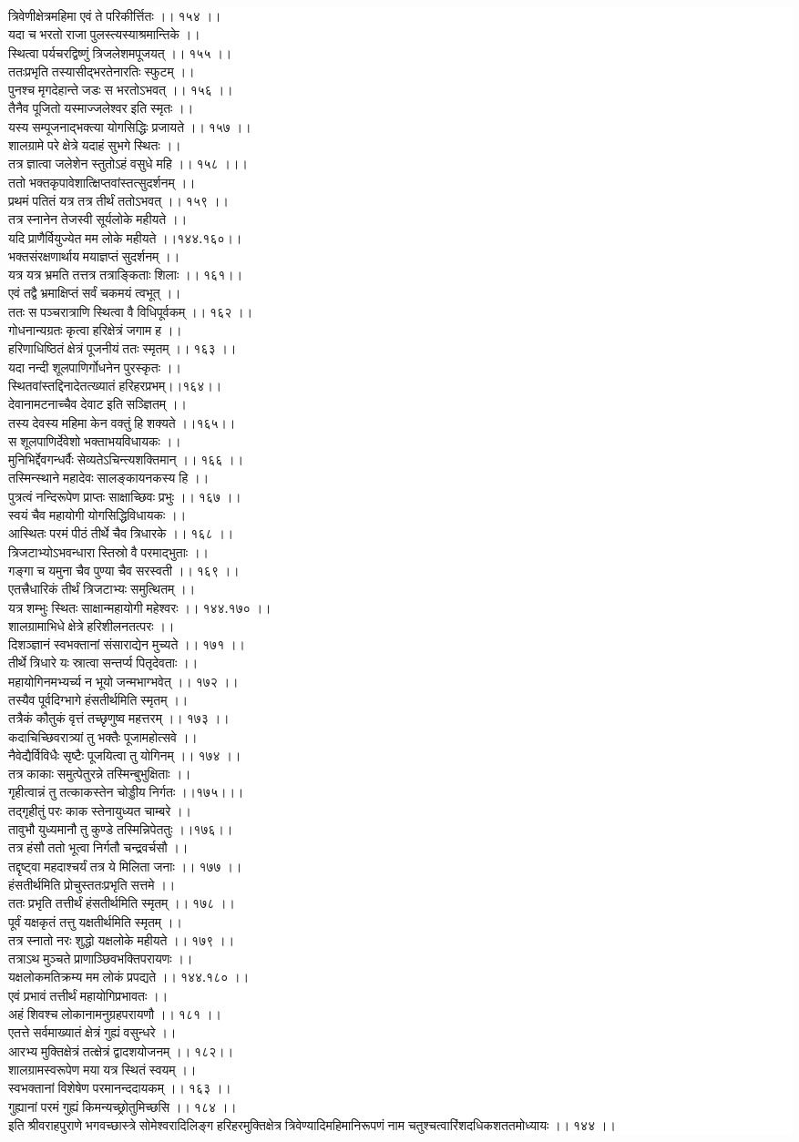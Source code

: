 त्रिवेणीक्षेत्रमहिमा एवं ते परिकीर्त्तितः ।। १५४ ।।  
यदा च भरतो राजा पुलस्त्यस्याश्रमान्तिके ।।  
स्थित्वा पर्यचरद्विष्णुं त्रिजलेशमपूजयत् ।। १५५ ।।  
ततःप्रभृति तस्यासीद्भरतेनारतिः स्फुटम् ।।  
पुनश्च मृगदेहान्ते जडः स भरतोऽभवत् ।। १५६ ।।  
तैनैव पूजितो यस्माज्जलेश्वर इति स्मृतः ।।  
यस्य सम्पूजनाद्भक्त्या योगसिद्धिः प्रजायते ।। १५७ ।।  
शालग्रामे परे क्षेत्रे यदाहं सुभगे स्थितः ।।  
तत्र ज्ञात्वा जलेशेन स्तुतोऽहं वसुधे महि ।। १५८ ।।।  
ततो भक्तकृपावेशात्क्षिप्तवांस्तत्सुदर्शनम् ।।  
प्रथमं पतितं यत्र तत्र तीर्थं ततोऽभवत् ।। १५९ ।।  
तत्र स्नानेन तेजस्वी सूर्यलोके महीयते ।।  
यदि प्राणैर्वियुज्येत मम लोके महीयते ।।१४४.१६०।।  
भक्तसंरक्षणार्थाय मयाज्ञप्तं सुदर्शनम् ।।  
यत्र यत्र भ्रमति तत्तत्र तत्राङ्किताः शिलाः ।। १६१।।  
एवं तद्वै भ्रमाक्षिप्तं सर्वं चकमयं त्वभूत् ।।  
ततः स पञ्चरात्राणि स्थित्वा वै विधिपूर्वकम् ।। १६२ ।।  
गोधनान्यग्रतः कृत्वा हरिक्षेत्रं जगाम ह ।।  
हरिणाधिष्ठितं क्षेत्रं पूजनीयं ततः स्मृतम् ।। १६३ ।।  
यदा नन्दी शूलपाणिर्गोधनेन पुरस्कृतः ।।  
स्थितवांस्तद्दिनादेतत्ख्यातं हरिहरप्रभम्।।१६४।।  
देवानामटनाच्चैव देवाट इति सञ्ज्ञितम् ।।  
तस्य देवस्य महिमा केन वक्तुं हि शक्यते ।।१६५।।  
स शूलपाणिर्देवेशो भक्ताभयविधायकः ।।  
मुनिभिर्द्देवगन्धर्वैः सेव्यतेऽचिन्त्यशक्तिमान् ।। १६६ ।।  
तस्मिन्स्थाने महादेवः सालङ्कायनकस्य हि ।।  
पुत्रत्वं नन्दिरूपेण प्राप्तः साक्षाच्छिवः प्रभुः ।। १६७ ।।  
स्वयं चैव महायोगी योगसिद्धिविधायकः ।।  
आस्थितः परमं पीठं तीर्थे चैव त्रिधारके ।। १६८ ।।  
त्रिजटाभ्योऽभवन्धारा स्तिस्रो वै परमाद्भुताः ।।  
गङ्गा च यमुना चैव पुण्या चैव सरस्वती ।। १६९ ।।  
एतत्त्रैधारिकं तीर्थं त्रिजटाभ्यः समुत्थितम् ।।  
यत्र शम्भुः स्थितः साक्षान्महायोगी महेश्वरः ।। १४४.१७० ।।  
शालग्रामाभिधे क्षेत्रे हरिशीलनतत्परः ।।  
दिशञ्ज्ञानं स्वभक्तानां संसाराद्येन मुच्यते ।। १७१ ।।  
तीर्थे त्रिधारे यः स्रात्वा सन्तर्प्य पितृदेवताः ।।  
महायोगिनमभ्यर्च्य न भूयो जन्मभाग्भवेत् ।। १७२ ।।  
तस्यैव पूर्वदिग्भागे हंसतीर्थमिति स्मृतम् ।।  
तत्रैकं कौतुकं वृत्तं तच्छृणुष्व महत्तरम् ।। १७३ ।।  
कदाचिच्छिवरात्र्यां तु भक्तैः पूजामहोत्सवे ।।  
नैवेद्यैर्विविधैः सृष्टैः पूजयित्वा तु योगिनम् ।। १७४ ।।  
तत्र काकाः समुत्पेतुरन्ने तस्मिन्बुभुक्षिताः ।।  
गृहीत्वान्नं तु तत्काकस्तेन चोड्डीय निर्गतः ।।१७५।।।  
तद्गृहीतुं परः काक स्तेनायुध्यत चाम्बरे ।।  
तावुभौ युध्यमानौ तु कुण्डे तस्मिन्निपेततुः ।।१७६।।  
तत्र हंसौ ततो भूत्वा निर्गतौ चन्द्रवर्चसौ ।।  
तद्दृष्ट्वा महदाश्चर्यं तत्र ये मिलिता जनाः ।। १७७ ।।  
हंसतीर्थमिति प्रोचुस्ततःप्रभृति सत्तमे ।।  
ततः प्रभृति तत्तीर्थं हंसतीर्थमिति स्मृतम् ।। १७८ ।।  
पूर्वं यक्षकृतं तत्तु यक्षतीर्थमिति स्मृतम् ।।  
तत्र स्नातो नरः शुद्धो यक्षलोके महीयते ।। १७९ ।।  
तत्राऽथ मुञ्चते प्राणाञ्छिवभक्तिपरायणः ।।  
यक्षलोकमतिक्रम्य मम लोकं प्रपद्यते ।। १४४.१८० ।।  
एवं प्रभावं तत्तीर्थं महायोगिप्रभावतः ।।  
अहं शिवश्च लोकानामनुग्रहपरायणौ ।। १८१ ।।  
एतत्ते सर्वमाख्यातं क्षेत्रं गुह्यं वसुन्धरे ।।  
आरभ्य मुक्तिक्षेत्रं तत्क्षेत्रं द्वादशयोजनम् ।। १८२।।  
शालग्रामस्वरूपेण मया यत्र स्थितं स्वयम् ।।  
स्वभक्तानां विशेषेण परमानन्ददायकम् ।। १६३ ।।  
गुह्यानां परमं गुह्यं किमन्यच्छ्रोतुमिच्छसि ।। १८४ ।।  
इति श्रीवराहपुराणे भगवच्छास्त्रे सोमेश्वरादिलिङ्ग हरिहरमुक्तिक्षेत्र त्रिवेण्यादिमहिमानिरूपणं नाम चतुश्चत्वारिंशदधिकशततमोध्यायः ।। १४४ ।।